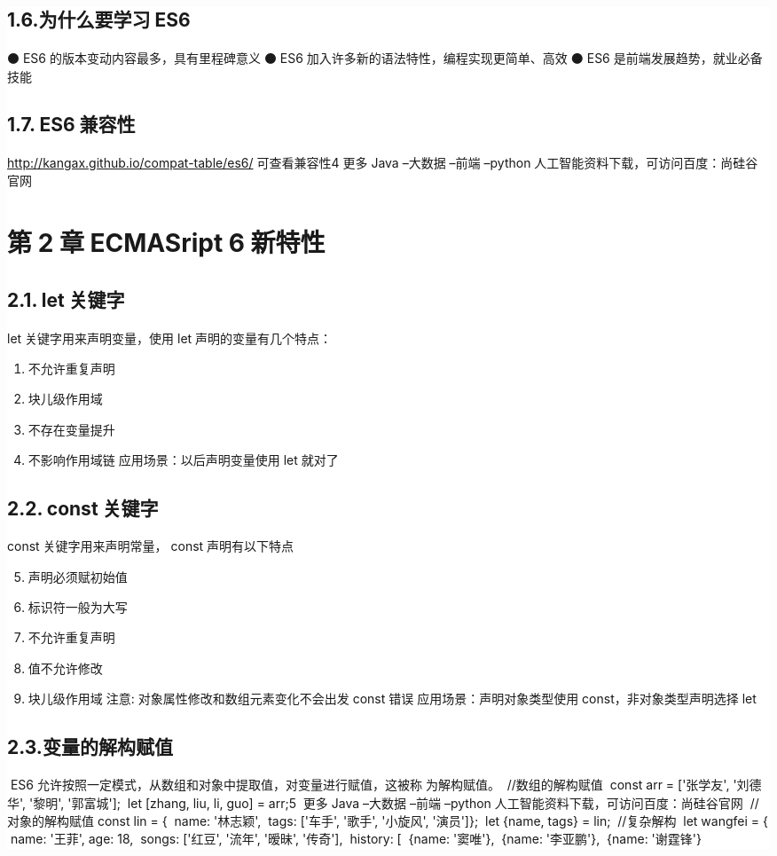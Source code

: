 ## 1.6.为什么要学习 ES6

⚫ ES6 的版本变动内容最多，具有里程碑意义
⚫ ES6 加入许多新的语法特性，编程实现更简单、高效
⚫ ES6 是前端发展趋势，就业必备技能

## 1.7. ES6 兼容性

http://kangax.github.io/compat-table/es6/ 可查看兼容性4
更多 Java –大数据 –前端 –python 人工智能资料下载，可访问百度：尚硅谷官网

# 第 2 章 ECMASript 6 新特性

## 2.1. let 关键字

let 关键字用来声明变量，使用 let 声明的变量有几个特点：

1. 不允许重复声明

2. 块儿级作用域

3. 不存在变量提升

4. 不影响作用域链
    应用场景：以后声明变量使用 let 就对了

## 2.2. const 关键字

  const 关键字用来声明常量， const 声明有以下特点

5. 声明必须赋初始值

6. 标识符一般为大写

7. 不允许重复声明

8. 值不允许修改

9. 块儿级作用域
    注意: 对象属性修改和数组元素变化不会出发 const 错误
    应用场景：声明对象类型使用 const，非对象类型声明选择 let

## 2.3.变量的解构赋值

​    ES6 允许按照一定模式，从数组和对象中提取值，对变量进行赋值，这被称
​    为解构赋值。
​    //数组的解构赋值
​    const arr = ['张学友', '刘德华', '黎明', '郭富城'];
​    let [zhang, liu, li, guo] = arr;5
​    更多 Java –大数据 –前端 –python 人工智能资料下载，可访问百度：尚硅谷官网
​    //对象的解构赋值
​    const lin = {
​    name: '林志颖',
​    tags: ['车手', '歌手', '小旋风', '演员']
​    };
​    let {name, tags} = lin;
​    //复杂解构
​    let wangfei = {
​    name: '王菲',
​    age: 18,
​    songs: ['红豆', '流年', '暧昧', '传奇'],
​    history: [
​    {name: '窦唯'},
​    {name: '李亚鹏'},
​    {name: '谢霆锋'}
